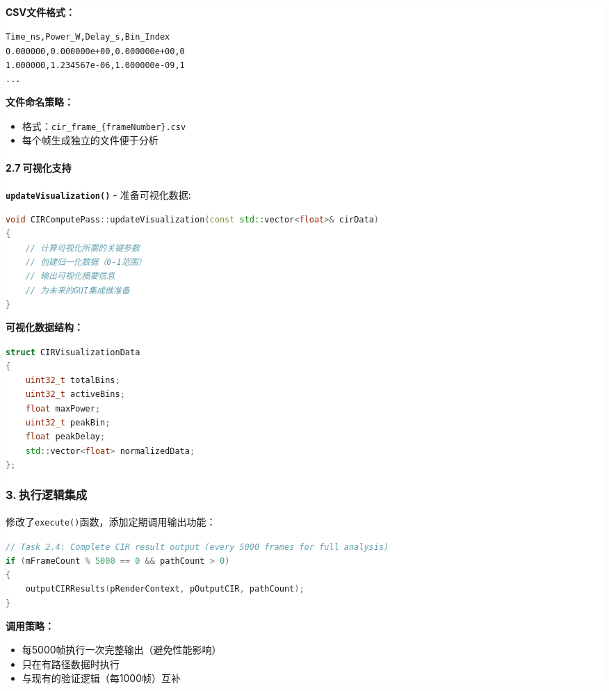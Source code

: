 **CSV文件格式：**
```
Time_ns,Power_W,Delay_s,Bin_Index
0.000000,0.000000e+00,0.000000e+00,0
1.000000,1.234567e-06,1.000000e-09,1
...
```

**文件命名策略：**
- 格式：`cir_frame_{frameNumber}.csv`
- 每个帧生成独立的文件便于分析

#### 2.7 可视化支持

**`updateVisualization()`** - 准备可视化数据:

```cpp
void CIRComputePass::updateVisualization(const std::vector<float>& cirData)
{
    // 计算可视化所需的关键参数
    // 创建归一化数据（0-1范围）
    // 输出可视化摘要信息
    // 为未来的GUI集成做准备
}
```

**可视化数据结构：**
```cpp
struct CIRVisualizationData
{
    uint32_t totalBins;
    uint32_t activeBins;
    float maxPower;
    uint32_t peakBin;
    float peakDelay;
    std::vector<float> normalizedData;
};
```

### 3. 执行逻辑集成

修改了`execute()`函数，添加定期调用输出功能：

```cpp
// Task 2.4: Complete CIR result output (every 5000 frames for full analysis)
if (mFrameCount % 5000 == 0 && pathCount > 0)
{
    outputCIRResults(pRenderContext, pOutputCIR, pathCount);
}
```

**调用策略：**
- 每5000帧执行一次完整输出（避免性能影响）
- 只在有路径数据时执行
- 与现有的验证逻辑（每1000帧）互补
